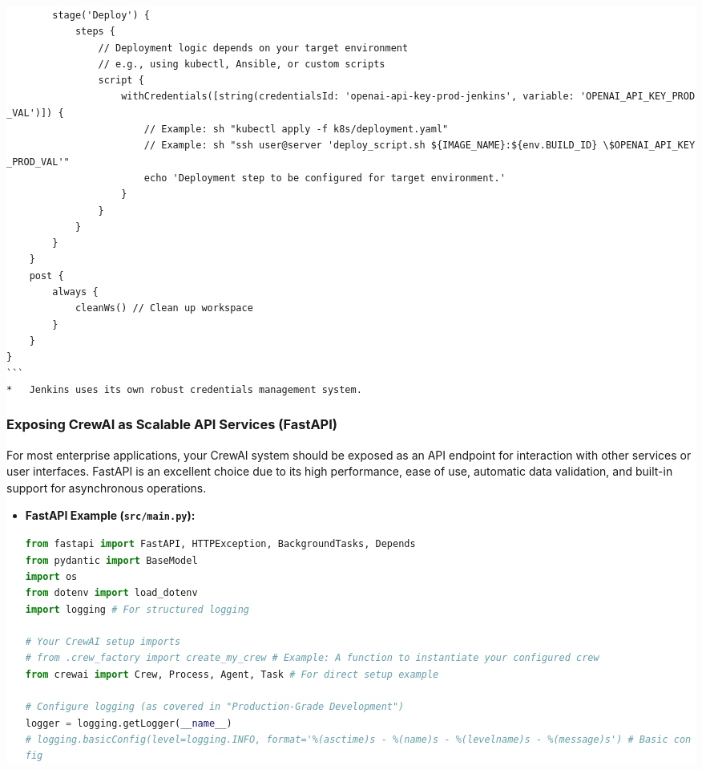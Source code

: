             stage('Deploy') {
                steps {
                    // Deployment logic depends on your target environment
                    // e.g., using kubectl, Ansible, or custom scripts
                    script {
                        withCredentials([string(credentialsId: 'openai-api-key-prod-jenkins', variable: 'OPENAI_API_KEY_PROD_VAL')]) {
                            // Example: sh "kubectl apply -f k8s/deployment.yaml"
                            // Example: sh "ssh user@server 'deploy_script.sh ${IMAGE_NAME}:${env.BUILD_ID} \$OPENAI_API_KEY_PROD_VAL'"
                            echo 'Deployment step to be configured for target environment.'
                        }
                    }
                }
            }
        }
        post {
            always {
                cleanWs() // Clean up workspace
            }
        }
    }
    ```
    *   Jenkins uses its own robust credentials management system.

### Exposing CrewAI as Scalable API Services (FastAPI)

For most enterprise applications, your CrewAI system should be exposed as an API endpoint for interaction with other services or user interfaces. FastAPI is an excellent choice due to its high performance, ease of use, automatic data validation, and built-in support for asynchronous operations.

*   **FastAPI Example (`src/main.py`):**
    ```python
    from fastapi import FastAPI, HTTPException, BackgroundTasks, Depends
    from pydantic import BaseModel
    import os
    from dotenv import load_dotenv
    import logging # For structured logging

    # Your CrewAI setup imports
    # from .crew_factory import create_my_crew # Example: A function to instantiate your configured crew
    from crewai import Crew, Process, Agent, Task # For direct setup example

    # Configure logging (as covered in "Production-Grade Development")
    logger = logging.getLogger(__name__)
    # logging.basicConfig(level=logging.INFO, format='%(asctime)s - %(name)s - %(levelname)s - %(message)s') # Basic config
